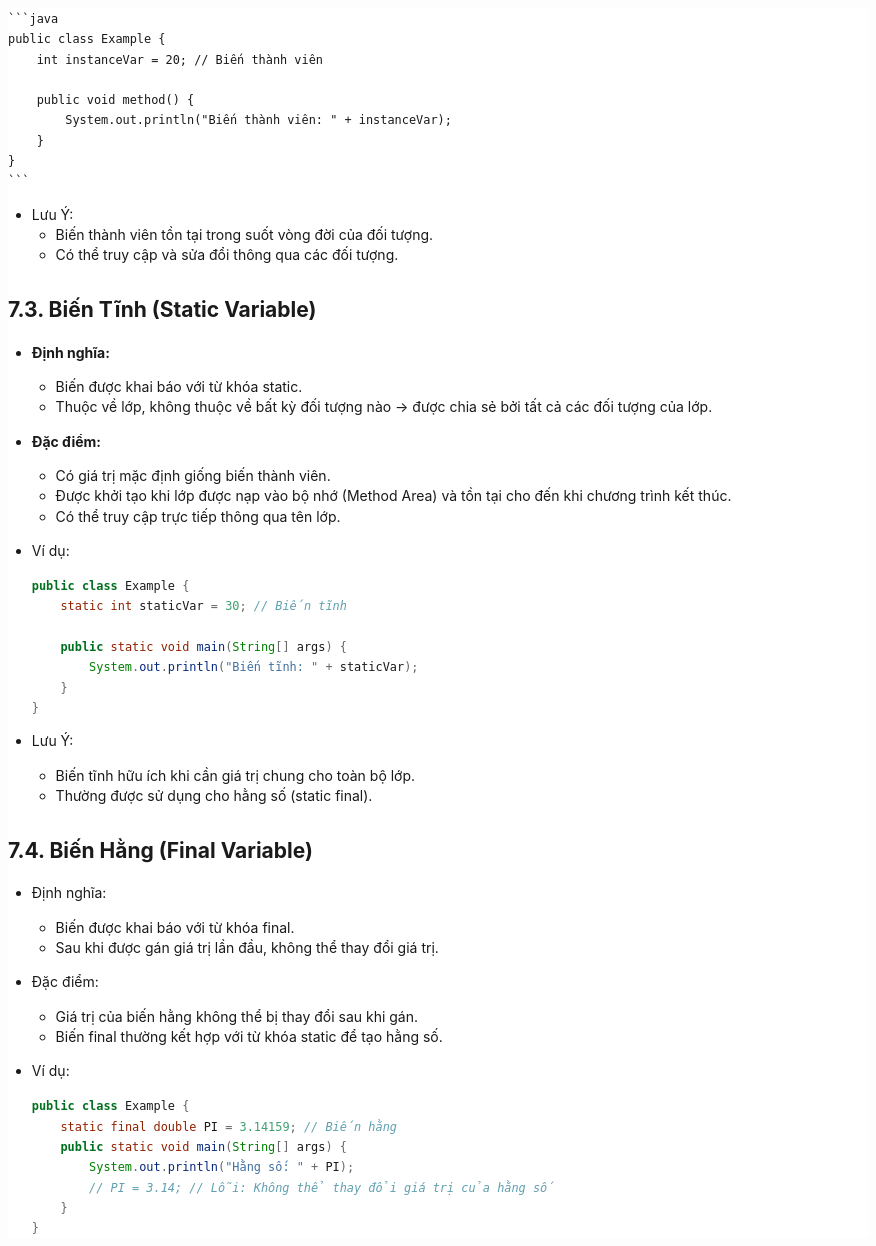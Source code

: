     ```java
    public class Example {
        int instanceVar = 20; // Biến thành viên

        public void method() {
            System.out.println("Biến thành viên: " + instanceVar);
        }
    }
    ```

- Lưu Ý:
    - Biến thành viên tồn tại trong suốt vòng đời của đối tượng.
    - Có thể truy cập và sửa đổi thông qua các đối tượng.

## 7.3. Biến Tĩnh (Static Variable)
- **Định nghĩa:**
    - Biến được khai báo với từ khóa static.
    - Thuộc về lớp, không thuộc về bất kỳ đối tượng nào → được chia sẻ bởi tất cả các đối tượng của lớp.
- **Đặc điểm:**
    - Có giá trị mặc định giống biến thành viên.
    - Được khởi tạo khi lớp được nạp vào bộ nhớ (Method Area) và tồn tại cho đến khi chương trình kết thúc.
    - Có thể truy cập trực tiếp thông qua tên lớp.

- Ví dụ:

    ```java
    public class Example {
        static int staticVar = 30; // Biến tĩnh

        public static void main(String[] args) {
            System.out.println("Biến tĩnh: " + staticVar);
        }
    }
    ```

- Lưu Ý:
    - Biến tĩnh hữu ích khi cần giá trị chung cho toàn bộ lớp.
    - Thường được sử dụng cho hằng số (static final).

## 7.4. Biến Hằng (Final Variable)
- Định nghĩa:
    - Biến được khai báo với từ khóa final.
    - Sau khi được gán giá trị lần đầu, không thể thay đổi giá trị.
- Đặc điểm:
    - Giá trị của biến hằng không thể bị thay đổi sau khi gán.
    - Biến final thường kết hợp với từ khóa static để tạo hằng số.

- Ví dụ:

    ```java
    public class Example {
        static final double PI = 3.14159; // Biến hằng
        public static void main(String[] args) {
            System.out.println("Hằng số: " + PI);
            // PI = 3.14; // Lỗi: Không thể thay đổi giá trị của hằng số
        }
    }
    ```
